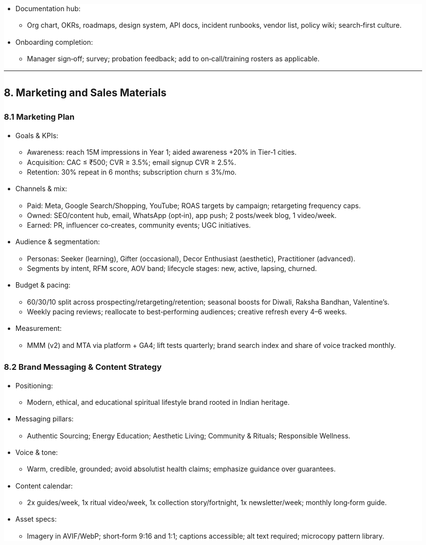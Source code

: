 - Documentation hub:
  - Org chart, OKRs, roadmaps, design system, API docs, incident runbooks, vendor list, policy wiki; search‑first culture.

- Onboarding completion:
  - Manager sign‑off; survey; probation feedback; add to on‑call/training rosters as applicable.

---

## 8. Marketing and Sales Materials

### 8.1 Marketing Plan

- Goals & KPIs:
  - Awareness: reach 15M impressions in Year 1; aided awareness +20% in Tier‑1 cities.
  - Acquisition: CAC ≤ ₹500; CVR ≥ 3.5%; email signup CVR ≥ 2.5%.
  - Retention: 30% repeat in 6 months; subscription churn ≤ 3%/mo.

- Channels & mix:
  - Paid: Meta, Google Search/Shopping, YouTube; ROAS targets by campaign; retargeting frequency caps.
  - Owned: SEO/content hub, email, WhatsApp (opt‑in), app push; 2 posts/week blog, 1 video/week.
  - Earned: PR, influencer co‑creates, community events; UGC initiatives.

- Audience & segmentation:
  - Personas: Seeker (learning), Gifter (occasional), Decor Enthusiast (aesthetic), Practitioner (advanced).
  - Segments by intent, RFM score, AOV band; lifecycle stages: new, active, lapsing, churned.

- Budget & pacing:
  - 60/30/10 split across prospecting/retargeting/retention; seasonal boosts for Diwali, Raksha Bandhan, Valentine’s.
  - Weekly pacing reviews; reallocate to best‑performing audiences; creative refresh every 4–6 weeks.

- Measurement:
  - MMM (v2) and MTA via platform + GA4; lift tests quarterly; brand search index and share of voice tracked monthly.

### 8.2 Brand Messaging & Content Strategy

- Positioning:
  - Modern, ethical, and educational spiritual lifestyle brand rooted in Indian heritage.

- Messaging pillars:
  - Authentic Sourcing; Energy Education; Aesthetic Living; Community & Rituals; Responsible Wellness.

- Voice & tone:
  - Warm, credible, grounded; avoid absolutist health claims; emphasize guidance over guarantees.

- Content calendar:
  - 2x guides/week, 1x ritual video/week, 1x collection story/fortnight, 1x newsletter/week; monthly long‑form guide.

- Asset specs:
  - Imagery in AVIF/WebP; short‑form 9:16 and 1:1; captions accessible; alt text required; microcopy pattern library.
